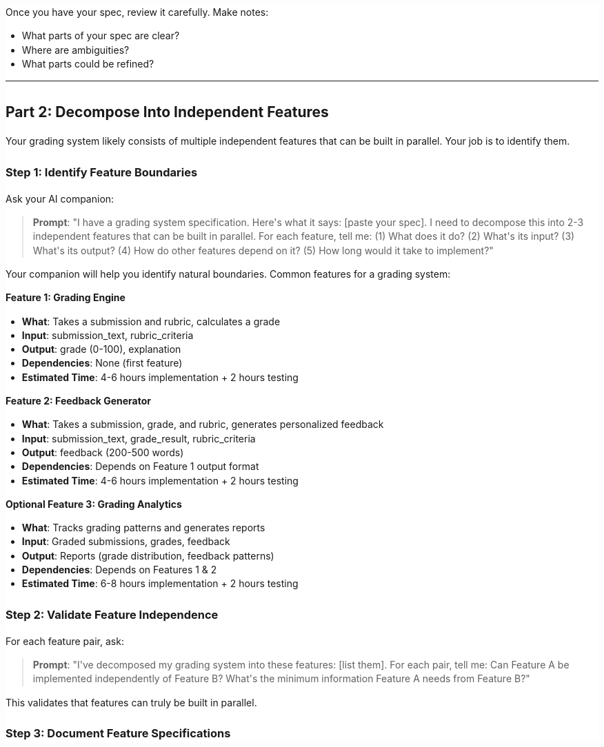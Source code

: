 Once you have your spec, review it carefully. Make notes:
- What parts of your spec are clear?
- Where are ambiguities?
- What parts could be refined?

---

## Part 2: Decompose Into Independent Features

Your grading system likely consists of multiple independent features that can be built in parallel. Your job is to identify them.

### Step 1: Identify Feature Boundaries

Ask your AI companion:

> **Prompt**: "I have a grading system specification. Here's what it says: [paste your spec]. I need to decompose this into 2-3 independent features that can be built in parallel. For each feature, tell me: (1) What does it do? (2) What's its input? (3) What's its output? (4) How do other features depend on it? (5) How long would it take to implement?"

Your companion will help you identify natural boundaries. Common features for a grading system:

**Feature 1: Grading Engine**
- **What**: Takes a submission and rubric, calculates a grade
- **Input**: submission_text, rubric_criteria
- **Output**: grade (0-100), explanation
- **Dependencies**: None (first feature)
- **Estimated Time**: 4-6 hours implementation + 2 hours testing

**Feature 2: Feedback Generator**
- **What**: Takes a submission, grade, and rubric, generates personalized feedback
- **Input**: submission_text, grade_result, rubric_criteria
- **Output**: feedback (200-500 words)
- **Dependencies**: Depends on Feature 1 output format
- **Estimated Time**: 4-6 hours implementation + 2 hours testing

**Optional Feature 3: Grading Analytics**
- **What**: Tracks grading patterns and generates reports
- **Input**: Graded submissions, grades, feedback
- **Output**: Reports (grade distribution, feedback patterns)
- **Dependencies**: Depends on Features 1 & 2
- **Estimated Time**: 6-8 hours implementation + 2 hours testing

### Step 2: Validate Feature Independence

For each feature pair, ask:

> **Prompt**: "I've decomposed my grading system into these features: [list them]. For each pair, tell me: Can Feature A be implemented independently of Feature B? What's the minimum information Feature A needs from Feature B?"

This validates that features can truly be built in parallel.

### Step 3: Document Feature Specifications
